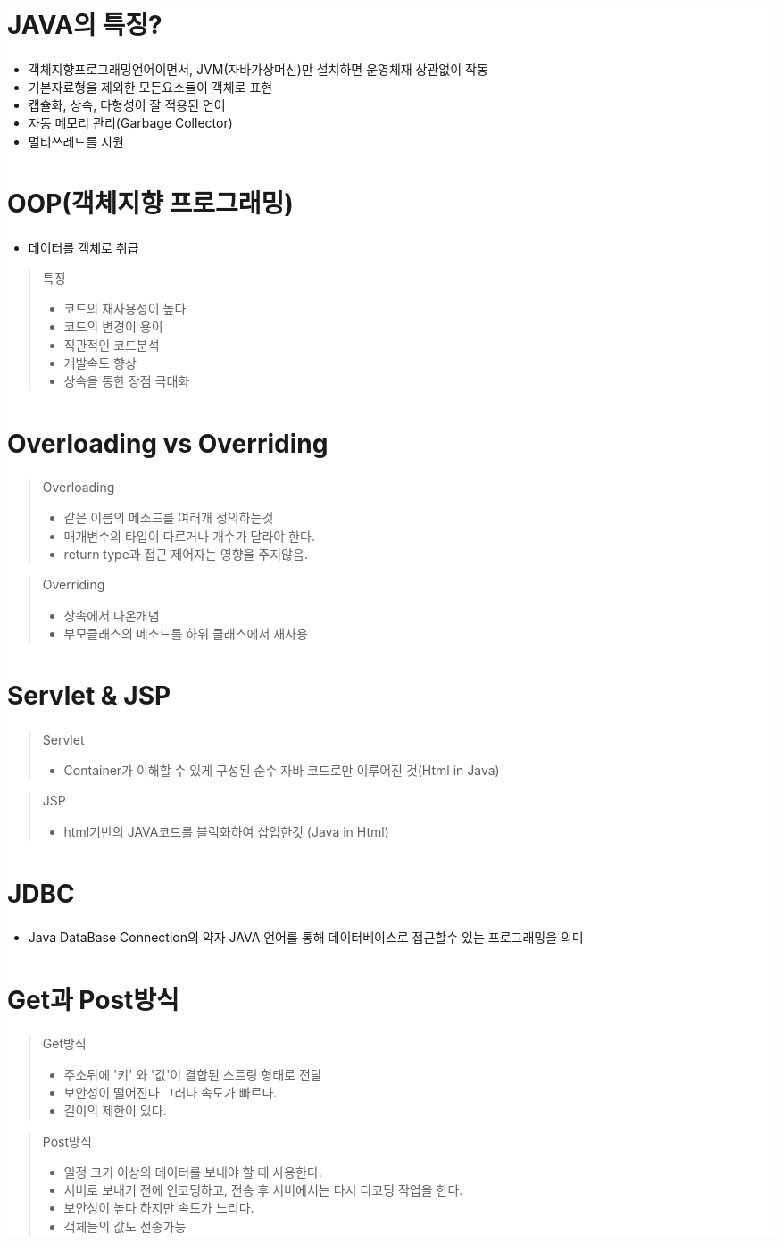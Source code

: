 # JAVA의 특징?
- 객체지향프로그래밍언어이면서, JVM(자바가상머신)만 설치하면 운영체재 상관없이 작동
- 기본자료형을 제외한 모든요소들이 객체로 표현
- 캡슐화, 상속, 다형성이 잘 적용된 언어
- 자동 메모리 관리(Garbage Collector)
- 멀티쓰레드를 지원
# OOP(객체지향 프로그래밍)
- 데이터를 객체로 취급
> 특징
> - 코드의 재사용성이 높다
> - 코드의 변경이 용이
> - 직관적인 코드분석
> - 개발속도 향상
> - 상속을 통한 장점 극대화
# Overloading vs Overriding
> Overloading
> - 같은 이름의 메소드를 여러개 정의하는것
> - 매개변수의 타입이 다르거나 개수가 달라야 한다.
> - return type과 접근 제어자는 영향을 주지않음.

> Overriding
> - 상속에서 나온개념
> - 부모클래스의 메소드를 하위 클래스에서 재사용
# Servlet & JSP
> Servlet
> - Container가 이해할 수 있게 구성된 순수 자바 코드로만 이루어진 것(Html in Java)

> JSP
> - html기반의 JAVA코드를 블럭화하여 삽입한것 (Java in Html)
# JDBC
- Java DataBase Connection의 약자 JAVA 언어를 통해 데이터베이스로 접근할수 있는 프로그래밍을 의미
# Get과 Post방식
> Get방식
> - 주소뒤에 '키' 와 '값'이 결합된 스트링 형태로 전달
> - 보안성이 떨어진다 그러나 속도가 빠르다.
> - 길이의 제한이 있다.

> Post방식
> - 일정 크기 이상의 데이터를 보내야 할 때 사용한다.
> - 서버로 보내기 전에 인코딩하고, 전송 후 서버에서는 다시 디코딩 작업을 한다.
> - 보안성이 높다 하지만 속도가 느리다.
> - 객체들의 값도 전송가능
